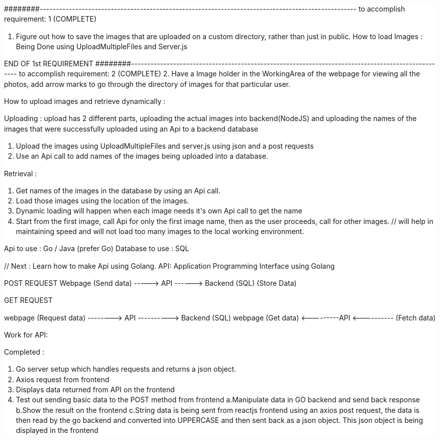 ########--------------------------------------------------------------------------------------------------
to accomplish requirement: 1 (COMPLETE)
1. Figure out how to save the images that are uploaded on a custom directory, rather than just in public.
How to load Images : Being Done using UploadMultipleFiles and Server.js


END OF 1st REQUIREMENT
########--------------------------------------------------------------------------------------------------
to accomplish requirement: 2 (COMPLETE)
2. Have a Image holder in the WorkingArea of the webpage for viewing all the photos, add arrow marks to go through
the directory of images for that particular user.

How to upload images and retrieve dynamically :

Uploading : upload has 2 different parts, uploading the actual images into backend(NodeJS) and uploading the names of the images that were successfully uploaded using an Api to a backend database

1. Upload the images using UploadMultipleFiles and server.js using json and a post requests
2. Use an Api call to add names of the images being uploaded into a database.

Retrieval :
1. Get names of the images in the database by using an Api call.
2. Load those images using the location of the images.
3. Dynamic loading will happen when each image needs it's own Api call to get the name
4. Start from the first image, call Api for only the first image name, then as the user proceeds, call for other images.
// will help in maintaining speed and will not load too many images to the local working environment.

Api to use : Go / Java (prefer Go)
Database to use : SQL


// Next : Learn how to make Api using Golang.
API: Application Programming Interface using Golang

POST REQUEST
Webpage (Send data) -----> API ------> Backend (SQL) (Store Data)

GET REQUEST

webpage (Request data)  --------> API ----------> Backend (SQL)
webpage (Get data)      <---------API <---------- (Fetch data)

Work for API:

Completed :
1. Go server setup which handles requests and returns a json object.
2. Axios request from frontend
3. Displays data returned from API on the frontend
4. Test out sending basic data to the POST method from frontend
  a.Manipulate data in GO backend and send back response
  b.Show the result on the frontend
  c.String data is being sent from reactjs frontend using an axios post request, the data
    is then read by the go backend and converted into UPPERCASE and then sent back as a
    json object. This json object is being displayed in the frontend
